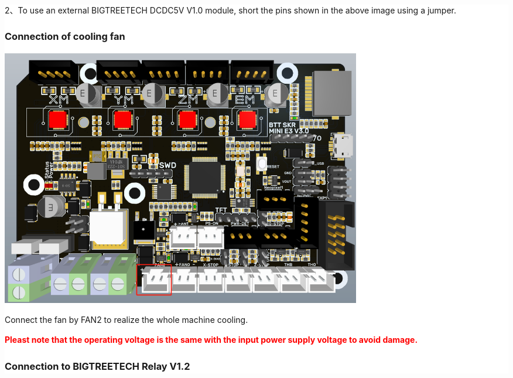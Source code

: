 2、To use an external BIGTREETECH DCDC5V V1.0 module, short the pins shown in the above image using a jumper.

### Connection of cooling fan

<img src=img/SKR_MINI_E3/SKR_MINI_E3_Fan.png width="600" />

Connect the fan by FAN2 to realize the whole machine cooling.

**<font  color="red">Pleast note that the operating voltage is the same with the input power supply voltage to avoid damage. </font>**

### Connection to BIGTREETECH Relay V1.2
